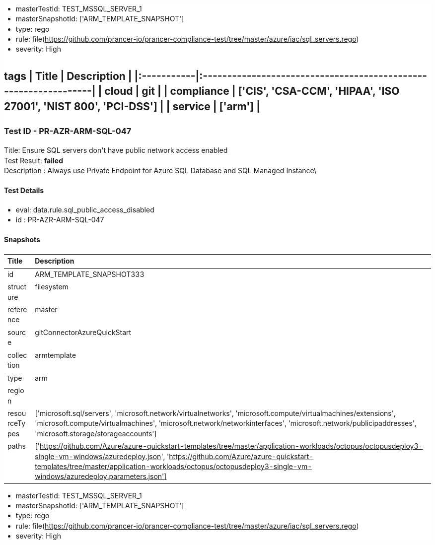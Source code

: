 - masterTestId: TEST_MSSQL_SERVER_1
- masterSnapshotId: ['ARM_TEMPLATE_SNAPSHOT']
- type: rego
- rule: file(https://github.com/prancer-io/prancer-compliance-test/tree/master/azure/iac/sql_servers.rego)
- severity: High

tags
| Title      | Description                                                     |
|:-----------|:----------------------------------------------------------------|
| cloud      | git                                                             |
| compliance | ['CIS', 'CSA-CCM', 'HIPAA', 'ISO 27001', 'NIST 800', 'PCI-DSS'] |
| service    | ['arm']                                                         |
----------------------------------------------------------------


### Test ID - PR-AZR-ARM-SQL-047
Title: Ensure SQL servers don't have public network access enabled\
Test Result: **failed**\
Description : Always use Private Endpoint for Azure SQL Database and SQL Managed Instance\

#### Test Details
- eval: data.rule.sql_public_access_disabled
- id : PR-AZR-ARM-SQL-047

#### Snapshots
| Title         | Description                                                                                                                                                                                                                                                                                                       |
|:--------------|:------------------------------------------------------------------------------------------------------------------------------------------------------------------------------------------------------------------------------------------------------------------------------------------------------------------|
| id            | ARM_TEMPLATE_SNAPSHOT333                                                                                                                                                                                                                                                                                          |
| structure     | filesystem                                                                                                                                                                                                                                                                                                        |
| reference     | master                                                                                                                                                                                                                                                                                                            |
| source        | gitConnectorAzureQuickStart                                                                                                                                                                                                                                                                                       |
| collection    | armtemplate                                                                                                                                                                                                                                                                                                       |
| type          | arm                                                                                                                                                                                                                                                                                                               |
| region        |                                                                                                                                                                                                                                                                                                                   |
| resourceTypes | ['microsoft.sql/servers', 'microsoft.network/virtualnetworks', 'microsoft.compute/virtualmachines/extensions', 'microsoft.compute/virtualmachines', 'microsoft.network/networkinterfaces', 'microsoft.network/publicipaddresses', 'microsoft.storage/storageaccounts']                                            |
| paths         | ['https://github.com/Azure/azure-quickstart-templates/tree/master/application-workloads/octopus/octopusdeploy3-single-vm-windows/azuredeploy.json', 'https://github.com/Azure/azure-quickstart-templates/tree/master/application-workloads/octopus/octopusdeploy3-single-vm-windows/azuredeploy.parameters.json'] |

- masterTestId: TEST_MSSQL_SERVER_1
- masterSnapshotId: ['ARM_TEMPLATE_SNAPSHOT']
- type: rego
- rule: file(https://github.com/prancer-io/prancer-compliance-test/tree/master/azure/iac/sql_servers.rego)
- severity: High
